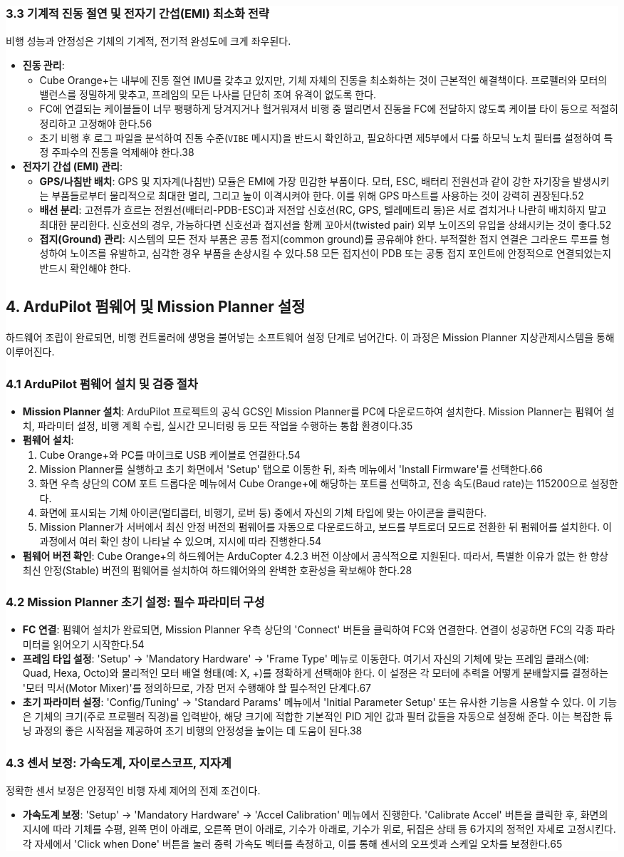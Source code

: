 ### 3.3  기계적 진동 절연 및 전자기 간섭(EMI) 최소화 전략

비행 성능과 안정성은 기체의 기계적, 전기적 완성도에 크게 좌우된다.

- **진동 관리**:
  - Cube Orange+는 내부에 진동 절연 IMU를 갖추고 있지만, 기체 자체의 진동을 최소화하는 것이 근본적인 해결책이다. 프로펠러와 모터의 밸런스를 정밀하게 맞추고, 프레임의 모든 나사를 단단히 조여 유격이 없도록 한다.
  - FC에 연결되는 케이블들이 너무 팽팽하게 당겨지거나 헐거워져서 비행 중 떨리면서 진동을 FC에 전달하지 않도록 케이블 타이 등으로 적절히 정리하고 고정해야 한다.56
  - 초기 비행 후 로그 파일을 분석하여 진동 수준(`VIBE` 메시지)을 반드시 확인하고, 필요하다면 제5부에서 다룰 하모닉 노치 필터를 설정하여 특정 주파수의 진동을 억제해야 한다.38
- **전자기 간섭 (EMI) 관리**:
  - **GPS/나침반 배치**: GPS 및 지자계(나침반) 모듈은 EMI에 가장 민감한 부품이다. 모터, ESC, 배터리 전원선과 같이 강한 자기장을 발생시키는 부품들로부터 물리적으로 최대한 멀리, 그리고 높이 이격시켜야 한다. 이를 위해 GPS 마스트를 사용하는 것이 강력히 권장된다.52
  - **배선 분리**: 고전류가 흐르는 전원선(배터리-PDB-ESC)과 저전압 신호선(RC, GPS, 텔레메트리 등)은 서로 겹치거나 나란히 배치하지 말고 최대한 분리한다. 신호선의 경우, 가능하다면 신호선과 접지선을 함께 꼬아서(twisted pair) 외부 노이즈의 유입을 상쇄시키는 것이 좋다.52
  - **접지(Ground) 관리**: 시스템의 모든 전자 부품은 공통 접지(common ground)를 공유해야 한다. 부적절한 접지 연결은 그라운드 루프를 형성하여 노이즈를 유발하고, 심각한 경우 부품을 손상시킬 수 있다.58 모든 접지선이 PDB 또는 공통 접지 포인트에 안정적으로 연결되었는지 반드시 확인해야 한다.

## 4.  ArduPilot 펌웨어 및 Mission Planner 설정

하드웨어 조립이 완료되면, 비행 컨트롤러에 생명을 불어넣는 소프트웨어 설정 단계로 넘어간다. 이 과정은 Mission Planner 지상관제시스템을 통해 이루어진다.

### 4.1  ArduPilot 펌웨어 설치 및 검증 절차

- **Mission Planner 설치**: ArduPilot 프로젝트의 공식 GCS인 Mission Planner를 PC에 다운로드하여 설치한다. Mission Planner는 펌웨어 설치, 파라미터 설정, 비행 계획 수립, 실시간 모니터링 등 모든 작업을 수행하는 통합 환경이다.35
- **펌웨어 설치**:
  1. Cube Orange+와 PC를 마이크로 USB 케이블로 연결한다.54
  2. Mission Planner를 실행하고 초기 화면에서 'Setup' 탭으로 이동한 뒤, 좌측 메뉴에서 'Install Firmware'를 선택한다.66
  3. 화면 우측 상단의 COM 포트 드롭다운 메뉴에서 Cube Orange+에 해당하는 포트를 선택하고, 전송 속도(Baud rate)는 115200으로 설정한다.
  4. 화면에 표시되는 기체 아이콘(멀티콥터, 비행기, 로버 등) 중에서 자신의 기체 타입에 맞는 아이콘을 클릭한다.
  5. Mission Planner가 서버에서 최신 안정 버전의 펌웨어를 자동으로 다운로드하고, 보드를 부트로더 모드로 전환한 뒤 펌웨어를 설치한다. 이 과정에서 여러 확인 창이 나타날 수 있으며, 지시에 따라 진행한다.54
- **펌웨어 버전 확인**: Cube Orange+의 하드웨어는 ArduCopter 4.2.3 버전 이상에서 공식적으로 지원된다. 따라서, 특별한 이유가 없는 한 항상 최신 안정(Stable) 버전의 펌웨어를 설치하여 하드웨어와의 완벽한 호환성을 확보해야 한다.28

### 4.2  Mission Planner 초기 설정: 필수 파라미터 구성

- **FC 연결**: 펌웨어 설치가 완료되면, Mission Planner 우측 상단의 'Connect' 버튼을 클릭하여 FC와 연결한다. 연결이 성공하면 FC의 각종 파라미터를 읽어오기 시작한다.54
- **프레임 타입 설정**: 'Setup' -> 'Mandatory Hardware' -> 'Frame Type' 메뉴로 이동한다. 여기서 자신의 기체에 맞는 프레임 클래스(예: Quad, Hexa, Octo)와 물리적인 모터 배열 형태(예: X, +)를 정확하게 선택해야 한다. 이 설정은 각 모터에 추력을 어떻게 분배할지를 결정하는 '모터 믹서(Motor Mixer)'를 정의하므로, 가장 먼저 수행해야 할 필수적인 단계다.67
- **초기 파라미터 설정**: 'Config/Tuning' -> 'Standard Params' 메뉴에서 'Initial Parameter Setup' 또는 유사한 기능을 사용할 수 있다. 이 기능은 기체의 크기(주로 프로펠러 직경)를 입력받아, 해당 크기에 적합한 기본적인 PID 게인 값과 필터 값들을 자동으로 설정해 준다. 이는 복잡한 튜닝 과정의 좋은 시작점을 제공하여 초기 비행의 안정성을 높이는 데 도움이 된다.38

### 4.3  센서 보정: 가속도계, 자이로스코프, 지자계

정확한 센서 보정은 안정적인 비행 자세 제어의 전제 조건이다.

- **가속도계 보정**: 'Setup' -> 'Mandatory Hardware' -> 'Accel Calibration' 메뉴에서 진행한다. 'Calibrate Accel' 버튼을 클릭한 후, 화면의 지시에 따라 기체를 수평, 왼쪽 면이 아래로, 오른쪽 면이 아래로, 기수가 아래로, 기수가 위로, 뒤집은 상태 등 6가지의 정적인 자세로 고정시킨다. 각 자세에서 'Click when Done' 버튼을 눌러 중력 가속도 벡터를 측정하고, 이를 통해 센서의 오프셋과 스케일 오차를 보정한다.65
